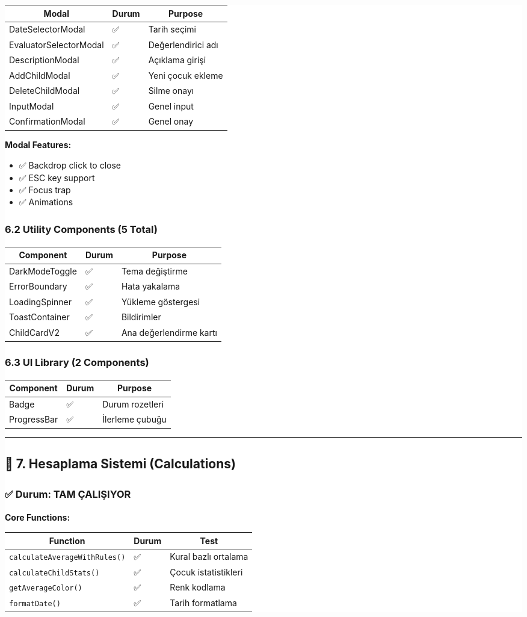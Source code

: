 | Modal | Durum | Purpose |
|-------|-------|---------|
| DateSelectorModal | ✅ | Tarih seçimi |
| EvaluatorSelectorModal | ✅ | Değerlendirici adı |
| DescriptionModal | ✅ | Açıklama girişi |
| AddChildModal | ✅ | Yeni çocuk ekleme |
| DeleteChildModal | ✅ | Silme onayı |
| InputModal | ✅ | Genel input |
| ConfirmationModal | ✅ | Genel onay |

**Modal Features:**
- ✅ Backdrop click to close
- ✅ ESC key support
- ✅ Focus trap
- ✅ Animations

### 6.2 Utility Components (5 Total)

| Component | Durum | Purpose |
|-----------|-------|---------|
| DarkModeToggle | ✅ | Tema değiştirme |
| ErrorBoundary | ✅ | Hata yakalama |
| LoadingSpinner | ✅ | Yükleme göstergesi |
| ToastContainer | ✅ | Bildirimler |
| ChildCardV2 | ✅ | Ana değerlendirme kartı |

### 6.3 UI Library (2 Components)

| Component | Durum | Purpose |
|-----------|-------|---------|
| Badge | ✅ | Durum rozetleri |
| ProgressBar | ✅ | İlerleme çubuğu |

---

## 🧮 7. Hesaplama Sistemi (Calculations)

### ✅ Durum: TAM ÇALIŞIYOR

**Core Functions:**

| Function | Durum | Test |
|----------|-------|------|
| `calculateAverageWithRules()` | ✅ | Kural bazlı ortalama |
| `calculateChildStats()` | ✅ | Çocuk istatistikleri |
| `getAverageColor()` | ✅ | Renk kodlama |
| `formatDate()` | ✅ | Tarih formatlama |
